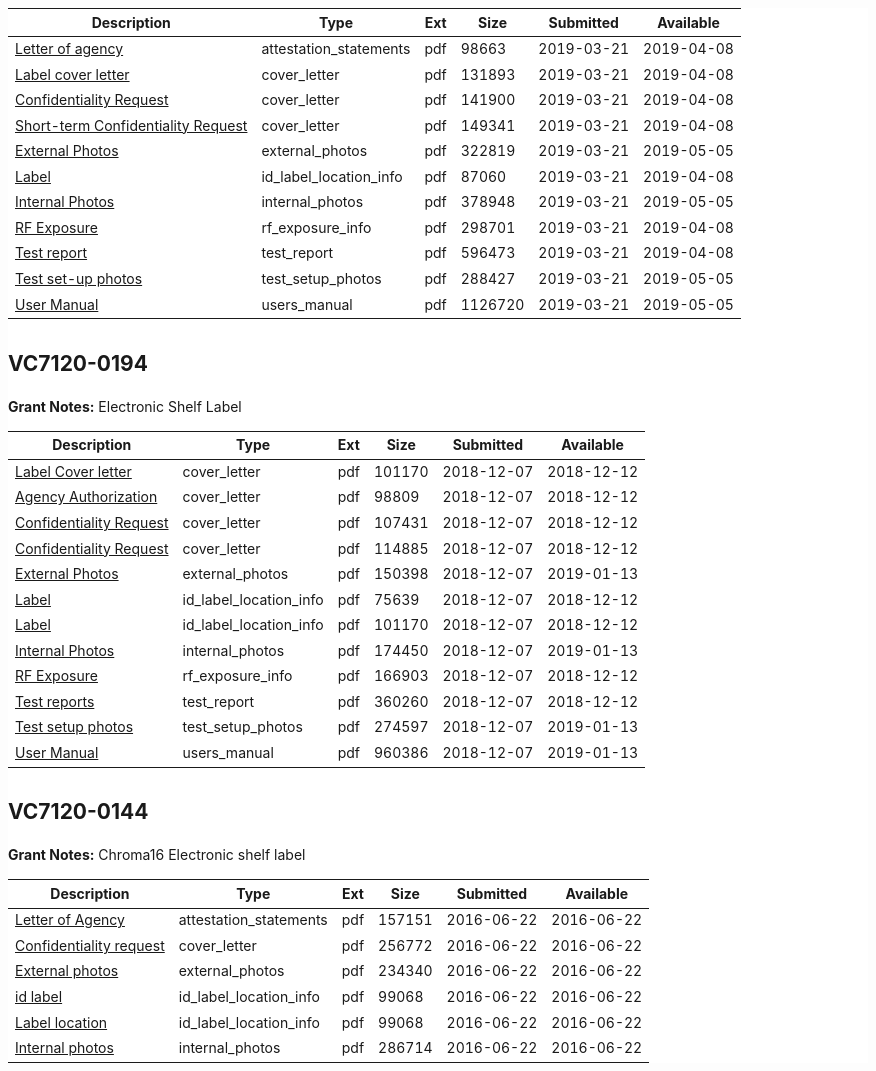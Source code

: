 | Description | Type | Ext | Size | Submitted | Available |
| ----------- | ---- | --- | ---- | --------- | --------- |
| [Letter of agency](VC7120-0195/5f5b2729da63f862e113bb7768d8e7ad/4210012.pdf) | attestation_statements | pdf | 98663 | 2019-03-21 | 2019-04-08 |
| [Label cover letter](VC7120-0195/5f5b2729da63f862e113bb7768d8e7ad/4210013.pdf) | cover_letter | pdf | 131893 | 2019-03-21 | 2019-04-08 |
| [Confidentiality Request](VC7120-0195/5f5b2729da63f862e113bb7768d8e7ad/4210015.pdf) | cover_letter | pdf | 141900 | 2019-03-21 | 2019-04-08 |
| [Short-term Confidentiality Request](VC7120-0195/5f5b2729da63f862e113bb7768d8e7ad/4210016.pdf) | cover_letter | pdf | 149341 | 2019-03-21 | 2019-04-08 |
| [External Photos](VC7120-0195/5f5b2729da63f862e113bb7768d8e7ad/4210014.pdf) | external_photos | pdf | 322819 | 2019-03-21 | 2019-05-05 |
| [Label](VC7120-0195/5f5b2729da63f862e113bb7768d8e7ad/4210019.pdf) | id_label_location_info | pdf | 87060 | 2019-03-21 | 2019-04-08 |
| [Internal Photos](VC7120-0195/5f5b2729da63f862e113bb7768d8e7ad/4210018.pdf) | internal_photos | pdf | 378948 | 2019-03-21 | 2019-05-05 |
| [RF Exposure](VC7120-0195/5f5b2729da63f862e113bb7768d8e7ad/4210023.pdf) | rf_exposure_info | pdf | 298701 | 2019-03-21 | 2019-04-08 |
| [Test report](VC7120-0195/5f5b2729da63f862e113bb7768d8e7ad/4210025.pdf) | test_report | pdf | 596473 | 2019-03-21 | 2019-04-08 |
| [Test set-up photos](VC7120-0195/5f5b2729da63f862e113bb7768d8e7ad/4210026.pdf) | test_setup_photos | pdf | 288427 | 2019-03-21 | 2019-05-05 |
| [User Manual](VC7120-0195/5f5b2729da63f862e113bb7768d8e7ad/4210027.pdf) | users_manual | pdf | 1126720 | 2019-03-21 | 2019-05-05 |
## VC7120-0194
**Grant Notes:** Electronic Shelf Label

| Description | Type | Ext | Size | Submitted | Available |
| ----------- | ---- | --- | ---- | --------- | --------- |
| [Label Cover letter](VC7120-0194/bff5e0e08c9ff11f18f76a6d515b9b26/4098026.pdf) | cover_letter | pdf | 101170 | 2018-12-07 | 2018-12-12 |
| [Agency Authorization](VC7120-0194/bff5e0e08c9ff11f18f76a6d515b9b26/4098027.pdf) | cover_letter | pdf | 98809 | 2018-12-07 | 2018-12-12 |
| [Confidentiality Request](VC7120-0194/bff5e0e08c9ff11f18f76a6d515b9b26/4098029.pdf) | cover_letter | pdf | 107431 | 2018-12-07 | 2018-12-12 |
| [Confidentiality Request](VC7120-0194/bff5e0e08c9ff11f18f76a6d515b9b26/4098030.pdf) | cover_letter | pdf | 114885 | 2018-12-07 | 2018-12-12 |
| [External Photos](VC7120-0194/bff5e0e08c9ff11f18f76a6d515b9b26/4098028.pdf) | external_photos | pdf | 150398 | 2018-12-07 | 2019-01-13 |
| [Label](VC7120-0194/bff5e0e08c9ff11f18f76a6d515b9b26/4098033.pdf) | id_label_location_info | pdf | 75639 | 2018-12-07 | 2018-12-12 |
| [Label](VC7120-0194/bff5e0e08c9ff11f18f76a6d515b9b26/4098026.pdf) | id_label_location_info | pdf | 101170 | 2018-12-07 | 2018-12-12 |
| [Internal Photos](VC7120-0194/bff5e0e08c9ff11f18f76a6d515b9b26/4098032.pdf) | internal_photos | pdf | 174450 | 2018-12-07 | 2019-01-13 |
| [RF Exposure](VC7120-0194/bff5e0e08c9ff11f18f76a6d515b9b26/4098038.pdf) | rf_exposure_info | pdf | 166903 | 2018-12-07 | 2018-12-12 |
| [Test reports](VC7120-0194/bff5e0e08c9ff11f18f76a6d515b9b26/4098040.pdf) | test_report | pdf | 360260 | 2018-12-07 | 2018-12-12 |
| [Test setup photos](VC7120-0194/bff5e0e08c9ff11f18f76a6d515b9b26/4098041.pdf) | test_setup_photos | pdf | 274597 | 2018-12-07 | 2019-01-13 |
| [User Manual](VC7120-0194/bff5e0e08c9ff11f18f76a6d515b9b26/4098042.pdf) | users_manual | pdf | 960386 | 2018-12-07 | 2019-01-13 |
## VC7120-0144
**Grant Notes:** Chroma16 Electronic shelf label

| Description | Type | Ext | Size | Submitted | Available |
| ----------- | ---- | --- | ---- | --------- | --------- |
| [Letter of Agency](VC7120-0144/9d182a338d5811056d74735fc0d4f645/3036567.pdf) | attestation_statements | pdf | 157151 | 2016-06-22 | 2016-06-22 |
| [Confidentiality request](VC7120-0144/9d182a338d5811056d74735fc0d4f645/3036569.pdf) | cover_letter | pdf | 256772 | 2016-06-22 | 2016-06-22 |
| [External photos](VC7120-0144/9d182a338d5811056d74735fc0d4f645/3036570.pdf) | external_photos | pdf | 234340 | 2016-06-22 | 2016-06-22 |
| [id label](VC7120-0144/9d182a338d5811056d74735fc0d4f645/3036571.pdf) | id_label_location_info | pdf | 99068 | 2016-06-22 | 2016-06-22 |
| [Label location](VC7120-0144/9d182a338d5811056d74735fc0d4f645/3036571.pdf) | id_label_location_info | pdf | 99068 | 2016-06-22 | 2016-06-22 |
| [Internal photos](VC7120-0144/9d182a338d5811056d74735fc0d4f645/3036573.pdf) | internal_photos | pdf | 286714 | 2016-06-22 | 2016-06-22 |